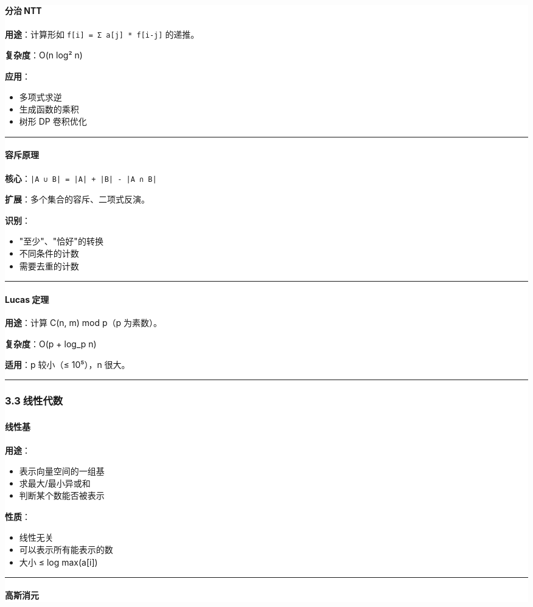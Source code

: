 
#### 分治 NTT

**用途**：计算形如 `f[i] = Σ a[j] * f[i-j]` 的递推。

**复杂度**：O(n log² n)

**应用**：

- 多项式求逆
- 生成函数的乘积
- 树形 DP 卷积优化

---

#### 容斥原理

**核心**：`|A ∪ B| = |A| + |B| - |A ∩ B|`

**扩展**：多个集合的容斥、二项式反演。

**识别**：

- "至少"、"恰好"的转换
- 不同条件的计数
- 需要去重的计数

---

#### Lucas 定理

**用途**：计算 C(n, m) mod p（p 为素数）。

**复杂度**：O(p + log_p n)

**适用**：p 较小（≤ 10⁵），n 很大。

---

### 3.3 线性代数

#### 线性基

**用途**：

- 表示向量空间的一组基
- 求最大/最小异或和
- 判断某个数能否被表示

**性质**：

- 线性无关
- 可以表示所有能表示的数
- 大小 ≤ log max(a[i])

---

#### 高斯消元
